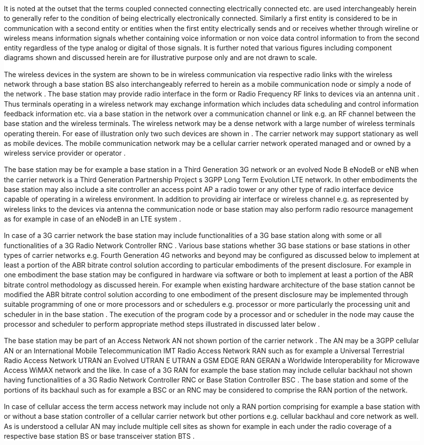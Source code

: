 It is noted at the outset that the terms coupled connected connecting electrically connected etc. are used interchangeably herein to generally refer to the condition of being electrically electronically connected. Similarly a first entity is considered to be in communication with a second entity or entities when the first entity electrically sends and or receives whether through wireline or wireless means information signals whether containing voice information or non voice data control information to from the second entity regardless of the type analog or digital of those signals. It is further noted that various figures including component diagrams shown and discussed herein are for illustrative purpose only and are not drawn to scale.

The wireless devices in the system are shown to be in wireless communication via respective radio links with the wireless network through a base station BS also interchangeably referred to herein as a mobile communication node or simply a node of the network . The base station may provide radio interface in the form or Radio Frequency RF links to devices via an antenna unit . Thus terminals operating in a wireless network may exchange information which includes data scheduling and control information feedback information etc. via a base station in the network over a communication channel or link e.g. an RF channel between the base station and the wireless terminals. The wireless network may be a dense network with a large number of wireless terminals operating therein. For ease of illustration only two such devices are shown in . The carrier network may support stationary as well as mobile devices. The mobile communication network may be a cellular carrier network operated managed and or owned by a wireless service provider or operator .

The base station may be for example a base station in a Third Generation 3G network or an evolved Node B eNodeB or eNB when the carrier network is a Third Generation Partnership Project s 3GPP Long Term Evolution LTE network. In other embodiments the base station may also include a site controller an access point AP a radio tower or any other type of radio interface device capable of operating in a wireless environment. In addition to providing air interface or wireless channel e.g. as represented by wireless links to the devices via antenna the communication node or base station may also perform radio resource management as for example in case of an eNodeB in an LTE system .

In case of a 3G carrier network the base station may include functionalities of a 3G base station along with some or all functionalities of a 3G Radio Network Controller RNC . Various base stations whether 3G base stations or base stations in other types of carrier networks e.g. Fourth Generation 4G networks and beyond may be configured as discussed below to implement at least a portion of the ABR bitrate control solution according to particular embodiments of the present disclosure. For example in one embodiment the base station may be configured in hardware via software or both to implement at least a portion of the ABR bitrate control methodology as discussed herein. For example when existing hardware architecture of the base station cannot be modified the ABR bitrate control solution according to one embodiment of the present disclosure may be implemented through suitable programming of one or more processors and or schedulers e.g. processor or more particularly the processing unit and scheduler in in the base station . The execution of the program code by a processor and or scheduler in the node may cause the processor and scheduler to perform appropriate method steps illustrated in discussed later below .

The base station may be part of an Access Network AN not shown portion of the carrier network . The AN may be a 3GPP cellular AN or an International Mobile Telecommunication IMT Radio Access Network RAN such as for example a Universal Terrestrial Radio Access Network UTRAN an Evolved UTRAN E UTRAN a GSM EDGE RAN GERAN a Worldwide Interoperability for Microwave Access WiMAX network and the like. In case of a 3G RAN for example the base station may include cellular backhaul not shown having functionalities of a 3G Radio Network Controller RNC or Base Station Controller BSC . The base station and some of the portions of its backhaul such as for example a BSC or an RNC may be considered to comprise the RAN portion of the network.

In case of cellular access the term access network may include not only a RAN portion comprising for example a base station with or without a base station controller of a cellular carrier network but other portions e.g. cellular backhaul and core network as well. As is understood a cellular AN may include multiple cell sites as shown for example in each under the radio coverage of a respective base station BS or base transceiver station BTS .
